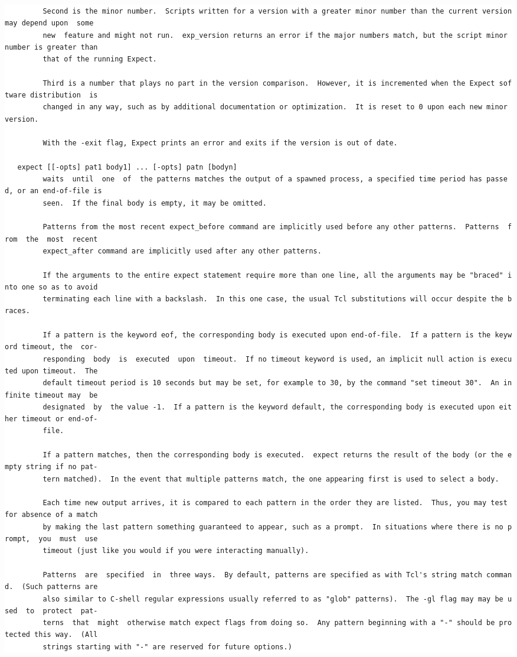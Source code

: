              Second is the minor number.  Scripts written for a version with a greater minor number than the current version may depend upon  some
             new  feature and might not run.  exp_version returns an error if the major numbers match, but the script minor number is greater than
             that of the running Expect.

             Third is a number that plays no part in the version comparison.  However, it is incremented when the Expect software distribution  is
             changed in any way, such as by additional documentation or optimization.  It is reset to 0 upon each new minor version.

             With the -exit flag, Expect prints an error and exits if the version is out of date.

       expect [[-opts] pat1 body1] ... [-opts] patn [bodyn]
             waits  until  one  of  the patterns matches the output of a spawned process, a specified time period has passed, or an end-of-file is
             seen.  If the final body is empty, it may be omitted.

             Patterns from the most recent expect_before command are implicitly used before any other patterns.  Patterns  from  the  most  recent
             expect_after command are implicitly used after any other patterns.

             If the arguments to the entire expect statement require more than one line, all the arguments may be "braced" into one so as to avoid
             terminating each line with a backslash.  In this one case, the usual Tcl substitutions will occur despite the braces.

             If a pattern is the keyword eof, the corresponding body is executed upon end-of-file.  If a pattern is the keyword timeout, the  cor‐
             responding  body  is  executed  upon  timeout.  If no timeout keyword is used, an implicit null action is executed upon timeout.  The
             default timeout period is 10 seconds but may be set, for example to 30, by the command "set timeout 30".  An infinite timeout may  be
             designated  by  the value -1.  If a pattern is the keyword default, the corresponding body is executed upon either timeout or end-of-
             file.

             If a pattern matches, then the corresponding body is executed.  expect returns the result of the body (or the empty string if no pat‐
             tern matched).  In the event that multiple patterns match, the one appearing first is used to select a body.

             Each time new output arrives, it is compared to each pattern in the order they are listed.  Thus, you may test for absence of a match
             by making the last pattern something guaranteed to appear, such as a prompt.  In situations where there is no prompt,  you  must  use
             timeout (just like you would if you were interacting manually).

             Patterns  are  specified  in  three ways.  By default, patterns are specified as with Tcl's string match command.  (Such patterns are
             also similar to C-shell regular expressions usually referred to as "glob" patterns).  The -gl flag may may be used  to  protect  pat‐
             terns  that  might  otherwise match expect flags from doing so.  Any pattern beginning with a "-" should be protected this way.  (All
             strings starting with "-" are reserved for future options.)
